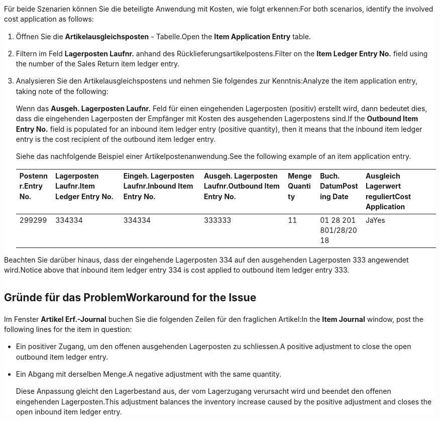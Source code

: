  <span data-ttu-id="bb927-272">Für beide Szenarien können Sie die beteiligte Anwendung mit Kosten, wie folgt erkennen:</span><span class="sxs-lookup"><span data-stu-id="bb927-272">For both scenarios, identify the involved cost application as follows:</span></span>  

1.  <span data-ttu-id="bb927-273">Öffnen Sie die **Artikelausgleichsposten** - Tabelle.</span><span class="sxs-lookup"><span data-stu-id="bb927-273">Open the **Item Application Entry** table.</span></span>  

2.  <span data-ttu-id="bb927-274">Filtern im Feld **Lagerposten Laufnr.** anhand des Rücklieferungsartikelpostens.</span><span class="sxs-lookup"><span data-stu-id="bb927-274">Filter on the **Item Ledger Entry No.** field using the number of the Sales Return item ledger entry.</span></span>  

3.  <span data-ttu-id="bb927-275">Analysieren Sie den Artikelausgleichspostens und nehmen Sie folgendes zur Kenntnis:</span><span class="sxs-lookup"><span data-stu-id="bb927-275">Analyze the item application entry, taking note of the following:</span></span>  

     <span data-ttu-id="bb927-276">Wenn das **Ausgeh. Lagerposten Laufnr.** Feld für einen eingehenden Lagerposten (positiv) erstellt wird, dann bedeutet dies, dass die eingehenden Lagerposten der Empfänger mit Kosten des ausgehenden Lagerpostens sind.</span><span class="sxs-lookup"><span data-stu-id="bb927-276">If the **Outbound Item Entry No.** field is populated for an inbound item ledger entry (positive quantity), then it means that the inbound item ledger entry is the cost recipient of the outbound item ledger entry.</span></span>  

     <span data-ttu-id="bb927-277">Siehe das nachfolgende Beispiel einer Artikelpostenanwendung.</span><span class="sxs-lookup"><span data-stu-id="bb927-277">See the following example of an item application entry.</span></span>  

     |<span data-ttu-id="bb927-278">Postennr.</span><span class="sxs-lookup"><span data-stu-id="bb927-278">Entry No.</span></span>|<span data-ttu-id="bb927-279">Lagerposten Laufnr.</span><span class="sxs-lookup"><span data-stu-id="bb927-279">Item Ledger Entry No.</span></span>|<span data-ttu-id="bb927-280">Eingeh. Lagerposten Laufnr.</span><span class="sxs-lookup"><span data-stu-id="bb927-280">Inbound Item Entry No.</span></span>|<span data-ttu-id="bb927-281">Ausgeh. Lagerposten Laufnr.</span><span class="sxs-lookup"><span data-stu-id="bb927-281">Outbound Item Entry No.</span></span>|<span data-ttu-id="bb927-282">Menge</span><span class="sxs-lookup"><span data-stu-id="bb927-282">Quantity</span></span>|<span data-ttu-id="bb927-283">Buch. Datum</span><span class="sxs-lookup"><span data-stu-id="bb927-283">Posting Date</span></span>|<span data-ttu-id="bb927-284">Ausgleich Lagerwert reguliert</span><span class="sxs-lookup"><span data-stu-id="bb927-284">Cost Application</span></span>|  
     |---------|---------------------|----------------------|-----------------------|--------|------------|----------------|  
     |<span data-ttu-id="bb927-285">299</span><span class="sxs-lookup"><span data-stu-id="bb927-285">299</span></span>|<span data-ttu-id="bb927-286">334</span><span class="sxs-lookup"><span data-stu-id="bb927-286">334</span></span>|<span data-ttu-id="bb927-287">334</span><span class="sxs-lookup"><span data-stu-id="bb927-287">334</span></span>|<span data-ttu-id="bb927-288">333</span><span class="sxs-lookup"><span data-stu-id="bb927-288">333</span></span>|<span data-ttu-id="bb927-289">1</span><span class="sxs-lookup"><span data-stu-id="bb927-289">1</span></span>|<span data-ttu-id="bb927-290">01 28 2018</span><span class="sxs-lookup"><span data-stu-id="bb927-290">01/28/2018</span></span>|<span data-ttu-id="bb927-291">Ja</span><span class="sxs-lookup"><span data-stu-id="bb927-291">Yes</span></span>|  


 <span data-ttu-id="bb927-292">Beachten Sie darüber hinaus, dass der eingehende Lagerposten 334 auf den ausgehenden Lagerposten 333 angewendet wird.</span><span class="sxs-lookup"><span data-stu-id="bb927-292">Notice above that inbound item ledger entry 334 is cost applied to outbound item ledger entry 333.</span></span>  

## <a name="workaround-for-the-issue"></a><span data-ttu-id="bb927-293">Gründe für das Problem</span><span class="sxs-lookup"><span data-stu-id="bb927-293">Workaround for the Issue</span></span>  
 <span data-ttu-id="bb927-294">Im Fenster **Artikel Erf.-Journal** buchen Sie die folgenden Zeilen für den fraglichen Artikel:</span><span class="sxs-lookup"><span data-stu-id="bb927-294">In the **Item Journal** window, post the following lines for the item in question:</span></span>  

-   <span data-ttu-id="bb927-295">Ein positiver Zugang, um den offenen ausgehenden Lagerposten zu schliessen.</span><span class="sxs-lookup"><span data-stu-id="bb927-295">A positive adjustment to close the open outbound item ledger entry.</span></span>  

-   <span data-ttu-id="bb927-296">Ein Abgang mit derselben Menge.</span><span class="sxs-lookup"><span data-stu-id="bb927-296">A negative adjustment with the same quantity.</span></span>  

     <span data-ttu-id="bb927-297">Diese Anpassung gleicht den Lagerbestand aus, der vom Lagerzugang verursacht wird und beendet den offenen eingehenden Lagerposten.</span><span class="sxs-lookup"><span data-stu-id="bb927-297">This adjustment balances the inventory increase caused by the positive adjustment and closes the open inbound item ledger entry.</span></span>  
